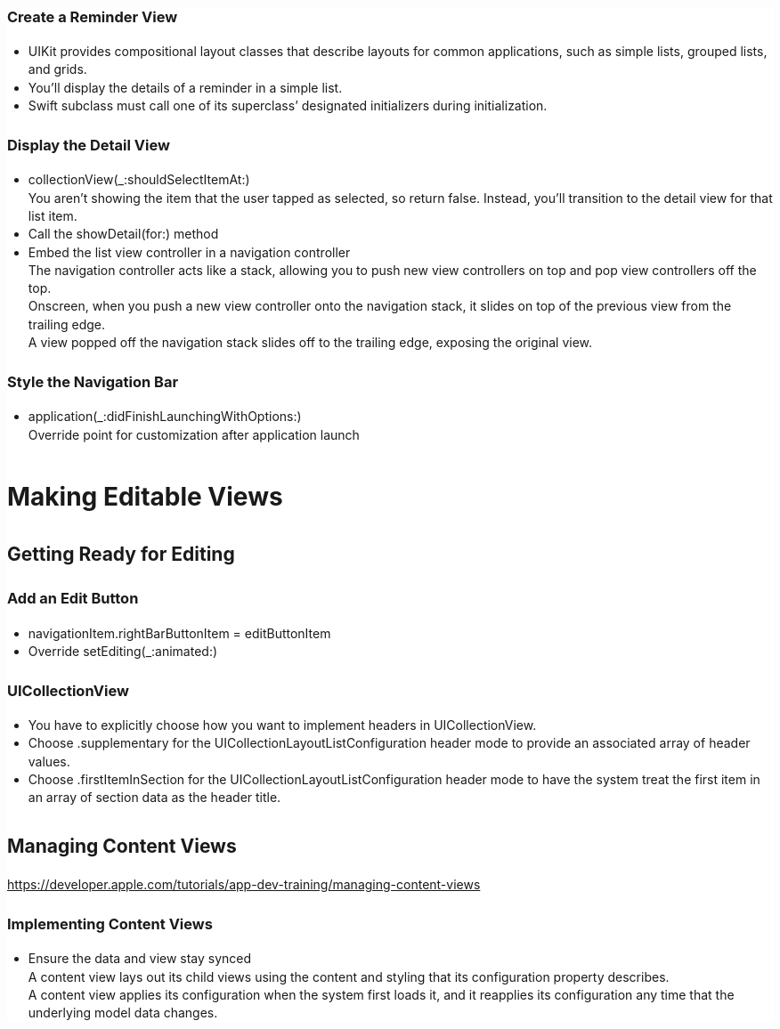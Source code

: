 ### Create a Reminder View  
* UIKit provides compositional layout classes that describe layouts for common applications, such as simple lists, grouped lists, and grids. 
* You’ll display the details of a reminder in a simple list.  
* Swift subclass must call one of its superclass’ designated initializers during initialization.  

### Display the Detail View  
* collectionView(\_:shouldSelectItemAt:)  
You aren’t showing the item that the user tapped as selected, so return false. Instead, you’ll transition to the detail view for that list item.  
* Call the showDetail(for:) method  
* Embed the list view controller in a navigation controller  
The navigation controller acts like a stack, allowing you to push new view controllers on top and pop view controllers off the top.  
Onscreen, when you push a new view controller onto the navigation stack, it slides on top of the previous view from the trailing edge.  
A view popped off the navigation stack slides off to the trailing edge, exposing the original view.  

### Style the Navigation Bar  
* application(\_:didFinishLaunchingWithOptions:)  
Override point for customization after application launch  

# Making Editable Views  

## Getting Ready for Editing   

### Add an Edit Button  
* navigationItem.rightBarButtonItem = editButtonItem  
* Override setEditing(\_:animated:)   

### UICollectionView  
* You have to explicitly choose how you want to implement headers in UICollectionView.  
* Choose .supplementary for the UICollectionLayoutListConfiguration header mode to provide an associated array of header values.   
* Choose .firstItemInSection for the UICollectionLayoutListConfiguration header mode to have the system treat the first item in an array of section data as the header title.  

## Managing Content Views  

https://developer.apple.com/tutorials/app-dev-training/managing-content-views

### Implementing Content Views  
* Ensure the data and view stay synced  
A content view lays out its child views using the content and styling that its configuration property describes.  
A content view applies its configuration when the system first loads it, and it reapplies its configuration any time that the underlying model data changes.  
